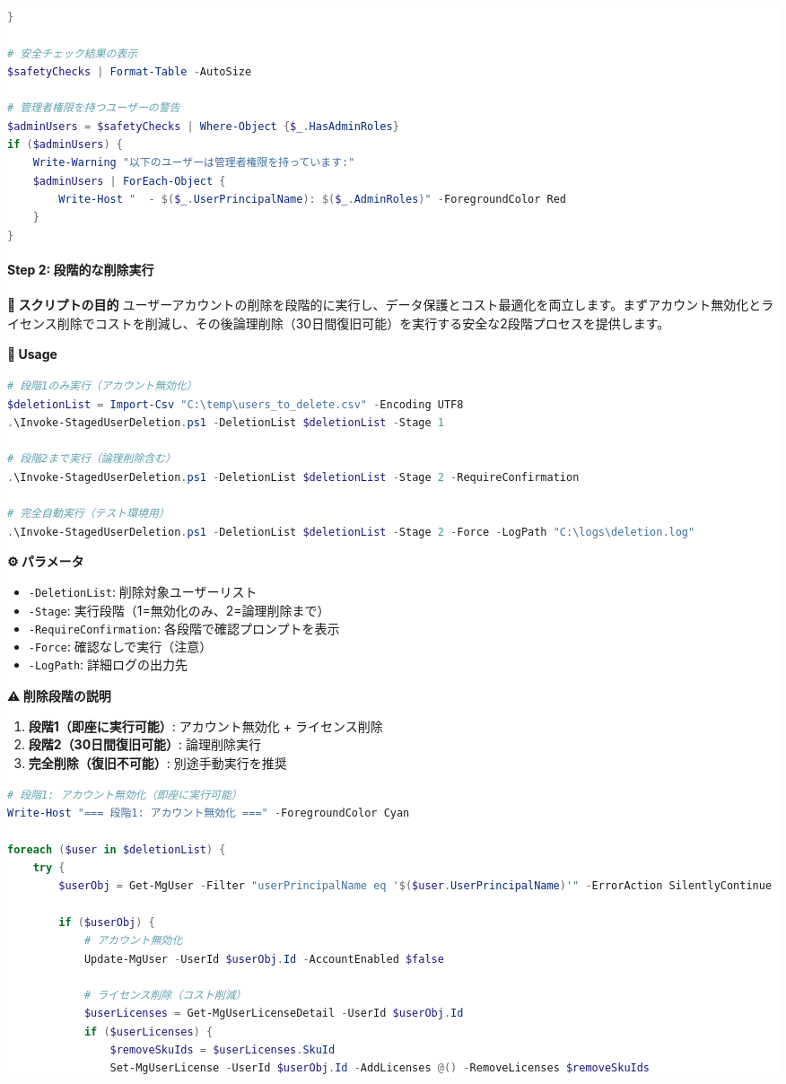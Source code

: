 ```powershell
}

# 安全チェック結果の表示
$safetyChecks | Format-Table -AutoSize

# 管理者権限を持つユーザーの警告
$adminUsers = $safetyChecks | Where-Object {$_.HasAdminRoles}
if ($adminUsers) {
    Write-Warning "以下のユーザーは管理者権限を持っています:"
    $adminUsers | ForEach-Object {
        Write-Host "  - $($_.UserPrincipalName): $($_.AdminRoles)" -ForegroundColor Red
    }
}
```

#### Step 2: 段階的な削除実行

**🎯 スクリプトの目的**
ユーザーアカウントの削除を段階的に実行し、データ保護とコスト最適化を両立します。まずアカウント無効化とライセンス削除でコストを削減し、その後論理削除（30日間復旧可能）を実行する安全な2段階プロセスを提供します。

**📝 Usage**
```powershell
# 段階1のみ実行（アカウント無効化）
$deletionList = Import-Csv "C:\temp\users_to_delete.csv" -Encoding UTF8
.\Invoke-StagedUserDeletion.ps1 -DeletionList $deletionList -Stage 1

# 段階2まで実行（論理削除含む）
.\Invoke-StagedUserDeletion.ps1 -DeletionList $deletionList -Stage 2 -RequireConfirmation

# 完全自動実行（テスト環境用）
.\Invoke-StagedUserDeletion.ps1 -DeletionList $deletionList -Stage 2 -Force -LogPath "C:\logs\deletion.log"
```

**⚙️ パラメータ**
- `-DeletionList`: 削除対象ユーザーリスト
- `-Stage`: 実行段階（1=無効化のみ、2=論理削除まで）
- `-RequireConfirmation`: 各段階で確認プロンプトを表示
- `-Force`: 確認なしで実行（注意）
- `-LogPath`: 詳細ログの出力先

**⚠️ 削除段階の説明**
1. **段階1（即座に実行可能）**: アカウント無効化 + ライセンス削除
2. **段階2（30日間復旧可能）**: 論理削除実行
3. **完全削除（復旧不可能）**: 別途手動実行を推奨

```powershell
# 段階1: アカウント無効化（即座に実行可能）
Write-Host "=== 段階1: アカウント無効化 ===" -ForegroundColor Cyan

foreach ($user in $deletionList) {
    try {
        $userObj = Get-MgUser -Filter "userPrincipalName eq '$($user.UserPrincipalName)'" -ErrorAction SilentlyContinue
        
        if ($userObj) {
            # アカウント無効化
            Update-MgUser -UserId $userObj.Id -AccountEnabled $false
            
            # ライセンス削除（コスト削減）
            $userLicenses = Get-MgUserLicenseDetail -UserId $userObj.Id
            if ($userLicenses) {
                $removeSkuIds = $userLicenses.SkuId
                Set-MgUserLicense -UserId $userObj.Id -AddLicenses @() -RemoveLicenses $removeSkuIds
```